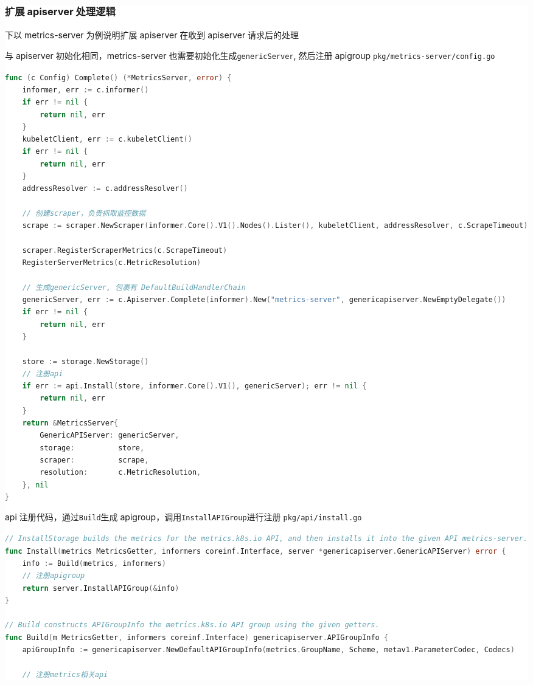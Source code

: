 ### 扩展 apiserver 处理逻辑

下以 metrics-server 为例说明扩展 apiserver 在收到 apiserver 请求后的处理

与 apiserver 初始化相同，metrics-server 也需要初始化生成`genericServer`, 然后注册 apigroup
`pkg/metrics-server/config.go`

```go
func (c Config) Complete() (*MetricsServer, error) {
	informer, err := c.informer()
	if err != nil {
		return nil, err
	}
	kubeletClient, err := c.kubeletClient()
	if err != nil {
		return nil, err
	}
	addressResolver := c.addressResolver()

	// 创建scraper，负责抓取监控数据
	scrape := scraper.NewScraper(informer.Core().V1().Nodes().Lister(), kubeletClient, addressResolver, c.ScrapeTimeout)

	scraper.RegisterScraperMetrics(c.ScrapeTimeout)
	RegisterServerMetrics(c.MetricResolution)

	// 生成genericServer, 包裹有 DefaultBuildHandlerChain
	genericServer, err := c.Apiserver.Complete(informer).New("metrics-server", genericapiserver.NewEmptyDelegate())
	if err != nil {
		return nil, err
	}

	store := storage.NewStorage()
	// 注册api
	if err := api.Install(store, informer.Core().V1(), genericServer); err != nil {
		return nil, err
	}
	return &MetricsServer{
		GenericAPIServer: genericServer,
		storage:          store,
		scraper:          scrape,
		resolution:       c.MetricResolution,
	}, nil
}
```

api 注册代码，通过`Build`生成 apigroup，调用`InstallAPIGroup`进行注册
`pkg/api/install.go`

```go
// InstallStorage builds the metrics for the metrics.k8s.io API, and then installs it into the given API metrics-server.
func Install(metrics MetricsGetter, informers coreinf.Interface, server *genericapiserver.GenericAPIServer) error {
	info := Build(metrics, informers)
	// 注册apigroup
	return server.InstallAPIGroup(&info)
}

// Build constructs APIGroupInfo the metrics.k8s.io API group using the given getters.
func Build(m MetricsGetter, informers coreinf.Interface) genericapiserver.APIGroupInfo {
	apiGroupInfo := genericapiserver.NewDefaultAPIGroupInfo(metrics.GroupName, Scheme, metav1.ParameterCodec, Codecs)

	// 注册metrics相关api
```